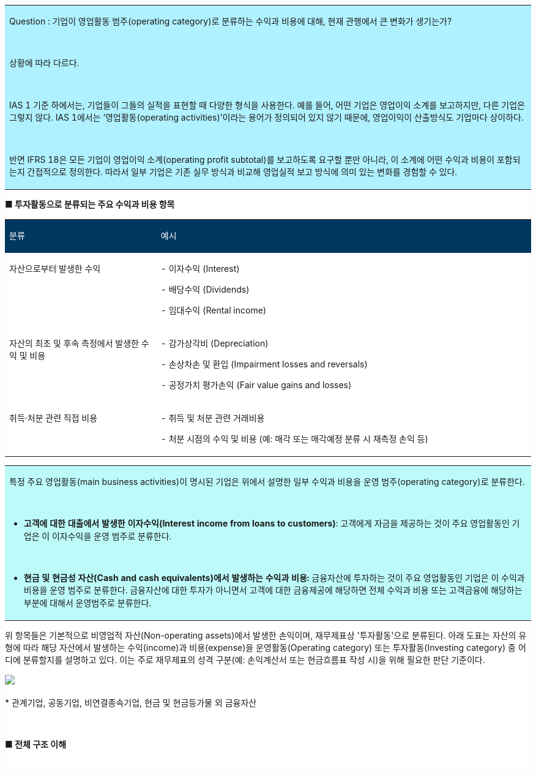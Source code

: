 <table style=""><tbody><tr><td colspan="3" rowspan="1" style="width: 100.0%; height: 129.0px;  background-color: #b0f1ff;"><div><p style=""><span style="">Question : 기업이 영업활동 범주(operating category)로 분류하는 수익과 비용에 대해, 현재 관행에서 큰 변화가 생기는가?</span></p></div><div><p style=""><span style="">​</span></p></div><div><p style=""><span style="">상황에 따라 다르다.</span></p></div><div><p style=""><span style="">​</span></p></div><div><p style=""><span style="">IAS 1 기준 하에서는, 기업들이 그들의 실적을 표현할 때 다양한 형식을 사용한다. 예를 들어, 어떤 기업은 영업이익 소계를 보고하지만, 다른 기업은 그렇지 않다. IAS 1에서는 ‘영업활동(operating activities)’이라는 용어가 정의되어 있지 않기 때문에, 영업이익이 산출방식도 기업마다 상이하다.</span></p></div><div><p style=""><span style="">​</span></p></div><div><p style=""><span style="">반면 IFRS 18은 모든 기업이 영업이익 소계(operating profit subtotal)를 보고하도록 요구할 뿐만 아니라, 이 소계에 어떤 수익과 비용이 포함되는지 간접적으로 정의한다. 따라서 일부 기업은 기존 실무 방식과 비교해 영업실적 보고 방식에 의미 있는 변화를 경험할 수 있다.</span></p></div></td></tr></tbody></table>

**■ 투자활동으로 분류되는 주요 수익과 비용 항목**

<table style=""><tbody><tr><td colspan="1" rowspan="1" style="width: 28.82%; height: 40.0px;  background-color: #003960;"><div><p style=""><span style="color:#ffffff;">분류</span></p></div></td><td colspan="1" rowspan="1" style="width: 71.18%; height: 40.0px;  background-color: #003960;"><div><p style=""><span style="color:#ffffff;">예시</span></p></div></td></tr><tr><td colspan="1" rowspan="1" style="width: 28.82%; height: 40.0px;  "><div><p style=""><span style="">자산으로부터 발생한 수익</span></p></div></td><td colspan="1" rowspan="1" style="width: 71.18%; height: 40.0px;  "><div><p style=""><span style="">- 이자수익 (Interest)</span></p></div><div><p style=""><span style="">- 배당수익 (Dividends)</span></p></div><div><p style=""><span style="">- 임대수익 (Rental income)</span></p></div></td></tr><tr><td colspan="1" rowspan="1" style="width: 28.82%; height: 40.0px;  "><div><p style=""><span style="">자산의 최초 및 후속 측정에서 발생한 수익 및 비용</span></p></div></td><td colspan="1" rowspan="1" style="width: 71.18%; height: 40.0px;  "><div><p style=""><span style="">- 감가상각비 (Depreciation)</span></p></div><div><p style=""><span style="">- 손상차손 및 환입 (Impairment losses and reversals)</span></p></div><div><p style=""><span style="">- 공정가치 평가손익 (Fair value gains and losses)</span></p></div></td></tr><tr><td colspan="1" rowspan="1" style="width: 28.82%; height: 40.0px;  "><div><p style=""><span style="">취득·처분 관련 직접 비용</span></p></div></td><td colspan="1" rowspan="1" style="width: 71.18%; height: 40.0px;  "><div><p style=""><span style="">- 취득 및 처분 관련 거래비용</span></p></div><div><p style=""><span style="">- 처분 시점의 수익 및 비용 (예: 매각 또는 매각예정 분류 시 재측정 손익 등)</span></p></div></td></tr></tbody></table>

<table style=""><tbody><tr><td colspan="3" rowspan="1" style="width: 100.0%; height: 129.0px;  background-color: #bdfbfa;"><div><p style=""><span style="">특정 주요 영업활동(main business activities)이 명시된 기업은 위에서 설명한 일부 수익과 비용을 운영 범주(operating category)로 분류한다.</span></p><p style=""><span style="">​</span></p><ul><li><p style=""><span style=""><b>고객에 대한 대출에서 발생한 이자수익(Interest income from loans to customers)</b></span><span style="">: 고객에게 자금을 제공하는 것이 주요 영업활동인 기업은 이 이자수익을 운영 범주로 분류한다.</span></p></li></ul><p style=""><span style="">​</span></p><ul><li><p style=""><span style=""><b>현금 및 현금성 자산(Cash and cash equivalents)에서 발생하는 수익과 비용: </b></span><span style="">금융자산에 투자하는 것이 주요 영업활동인 기업은 이 수익과 비용을 운영 범주로 분류한다. 금융자산에 대한 투자가 아니면서 고객에 대한 금융제공에 해당하면 전체 수익과 비용 또는 고객금융에 해당하는 부분에 대해서 운영범주로 분류한다.</span></p></li></ul></div></td></tr></tbody></table>

위 항목들은 기본적으로 비영업적 자산(Non-operating assets)에서 발생한 손익이며, 재무제표상 '투자활동'으로 분류된다. 아래 도표는 자산의 유형에 따라 해당 자산에서 발생하는 수익(income)과 비용(expense)을 운영활동(Operating category) 또는 투자활동(Investing category) 중 어디에 분류할지를 설명하고 있다. 이는 주로 재무제표의 성격 구분(예: 손익계산서 또는 현금흐름표 작성 시)을 위해 필요한 판단 기준이다.

![](https://scs-phinf.pstatic.net/MjAyNTA1MzFfMjQ1/MDAxNzQ4NjYyMzg1NzQ0.cmegCcFrKw9sUuoZdj8n0w8sW_xe078ttpwvkPDMPJog.0LrcrAVifcubMtKIZu20O3J5HlCRzdUaRoiqMzTpDugg.PNG/image.png?type=w800)

\* 관계기업, 공동기업, 비연결종속기업, 현금 및 현금등가물 외 금융자산

**​**

**■ 전체 구조 이해**

​
